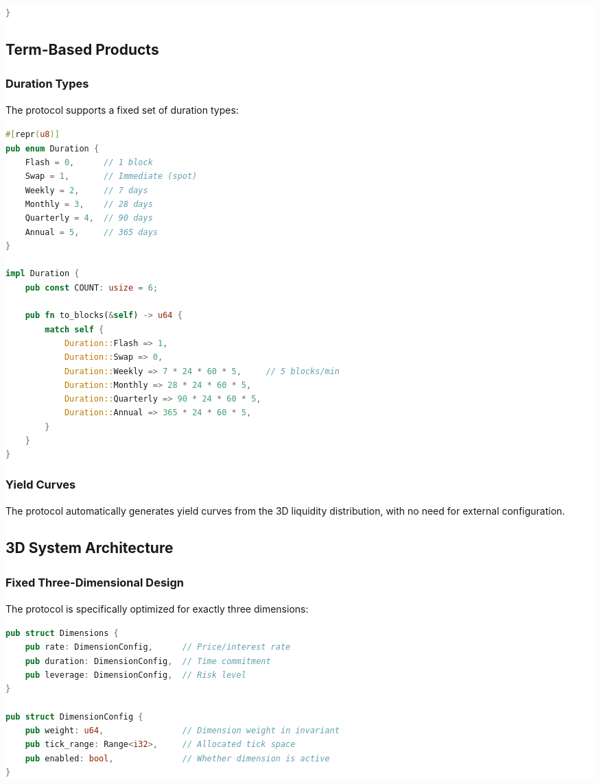 ```rust
}
```

## Term-Based Products

### Duration Types

The protocol supports a fixed set of duration types:

```rust
#[repr(u8)]
pub enum Duration {
    Flash = 0,      // 1 block
    Swap = 1,       // Immediate (spot)
    Weekly = 2,     // 7 days
    Monthly = 3,    // 28 days
    Quarterly = 4,  // 90 days
    Annual = 5,     // 365 days
}

impl Duration {
    pub const COUNT: usize = 6;
    
    pub fn to_blocks(&self) -> u64 {
        match self {
            Duration::Flash => 1,
            Duration::Swap => 0,
            Duration::Weekly => 7 * 24 * 60 * 5,     // 5 blocks/min
            Duration::Monthly => 28 * 24 * 60 * 5,
            Duration::Quarterly => 90 * 24 * 60 * 5,
            Duration::Annual => 365 * 24 * 60 * 5,
        }
    }
}
```

### Yield Curves

The protocol automatically generates yield curves from the 3D liquidity distribution, with no need for external configuration.

## 3D System Architecture

### Fixed Three-Dimensional Design

The protocol is specifically optimized for exactly three dimensions:

```rust
pub struct Dimensions {
    pub rate: DimensionConfig,      // Price/interest rate
    pub duration: DimensionConfig,  // Time commitment
    pub leverage: DimensionConfig,  // Risk level
}

pub struct DimensionConfig {
    pub weight: u64,                // Dimension weight in invariant
    pub tick_range: Range<i32>,     // Allocated tick space
    pub enabled: bool,              // Whether dimension is active
}
```
